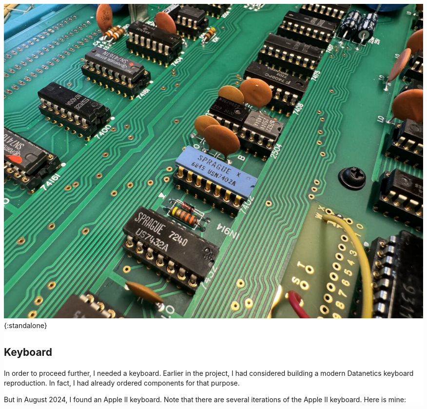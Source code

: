 ![Blue Sprague 7402](/assets/posts/apple1/2x/IMG_9675.jpg){:standalone}

## Keyboard

In order to proceed further, I needed a keyboard. Earlier in the project, I had considered building a modern Datanetics keyboard reproduction. In fact, I had already ordered components for that purpose.

But in August 2024, I found an Apple II keyboard. Note that there are several iterations of the Apple II keyboard. Here is mine:
